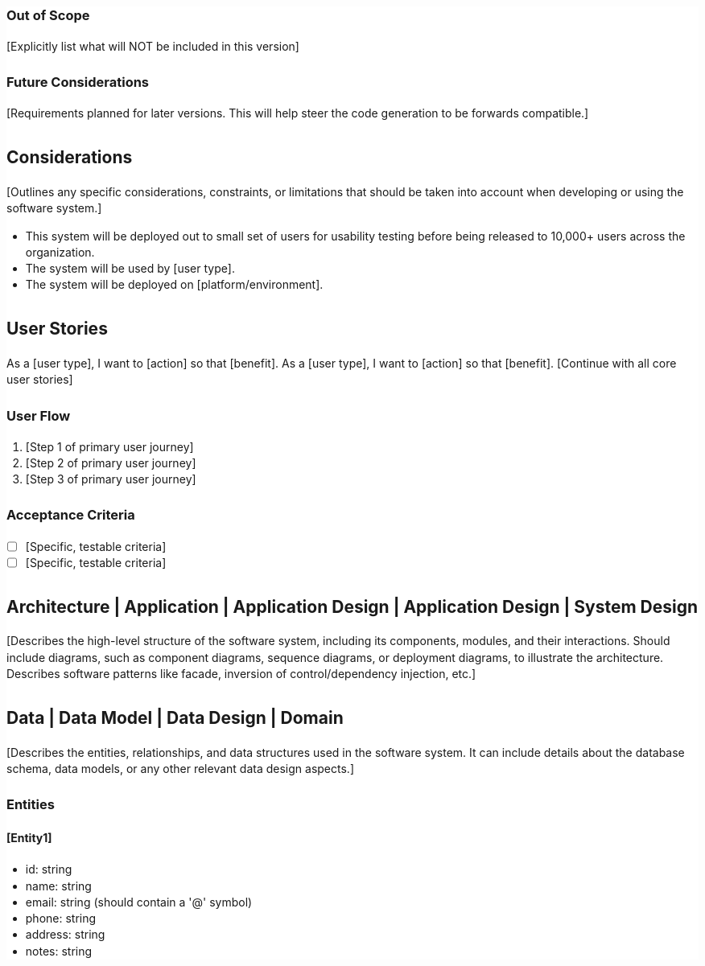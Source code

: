 ### Out of Scope
[Explicitly list what will NOT be included in this version]

### Future Considerations
[Requirements planned for later versions. This will help steer the code generation to be forwards compatible.]

## Considerations
[Outlines any specific considerations, constraints, or limitations that should be taken into account when developing or using the software system.]
- This system will be deployed out to small set of users for usability testing before being released to 10,000+ users across the organization.
- The system will be used by [user type].
- The system will be deployed on [platform/environment].

## User Stories
As a [user type], I want to [action] so that [benefit].
As a [user type], I want to [action] so that [benefit].
[Continue with all core user stories]

### User Flow
1. [Step 1 of primary user journey]
2. [Step 2 of primary user journey]
3. [Step 3 of primary user journey]

### Acceptance Criteria
- [ ] [Specific, testable criteria]
- [ ] [Specific, testable criteria]

## Architecture | Application | Application Design | Application Design | System Design
[Describes the high-level structure of the software system, including its components, modules, and their interactions. Should include diagrams, such as component diagrams, sequence diagrams, or deployment diagrams, to illustrate the architecture. Describes software patterns like facade, inversion of control/dependency injection, etc.]

## Data | Data Model | Data Design | Domain
[Describes the entities, relationships, and data structures used in the software system. It can include details about the database schema, data models, or any other relevant data design aspects.]

### Entities

#### [Entity1]
- id: string
- name: string
- email: string (should contain a '@' symbol)
- phone: string
- address: string
- notes: string
